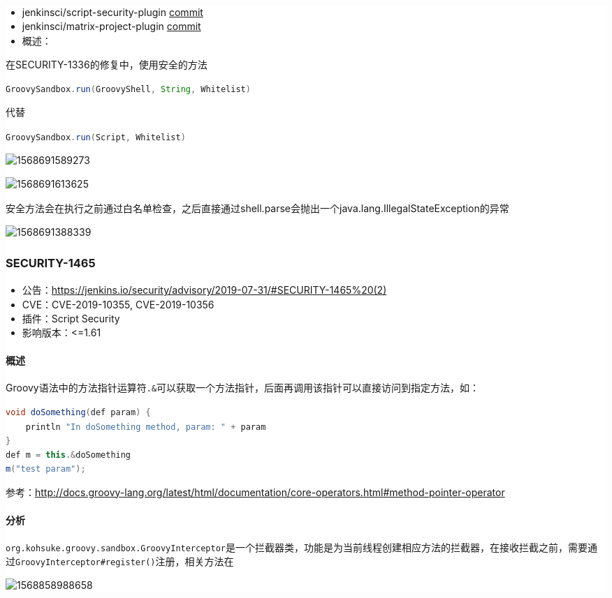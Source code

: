 - jenkinsci/script-security-plugin [commit](https://github.com/jenkinsci/script-security-plugin/commit/f2649a7c0757aad0f6b4642c7ef0dd44c8fea434) 
- jenkinsci/matrix-project-plugin [commit](https://github.com/jenkinsci/matrix-project-plugin/commit/765fc39694b31f8dd6e3d27cf51d1708b5df2be7)
- 概述：

在SECURITY-1336的修复中，使用安全的方法

```java
GroovySandbox.run(GroovyShell, String, Whitelist)
```

代替

```java
GroovySandbox.run(Script, Whitelist)
```

![1568691589273](https://blog-1252261399.cos.ap-beijing.myqcloud.com/images/1568691589273.png)

![1568691613625](https://blog-1252261399.cos.ap-beijing.myqcloud.com/images/1568691613625.png)

安全方法会在执行之前通过白名单检查，之后直接通过shell.parse会抛出一个java.lang.IllegalStateException的异常

![1568691388339](https://blog-1252261399.cos.ap-beijing.myqcloud.com/images/1568691388339.png)



### SECURITY-1465

- 公告：https://jenkins.io/security/advisory/2019-07-31/#SECURITY-1465%20(2)
- CVE：CVE-2019-10355, CVE-2019-10356
- 插件：Script Security
- 影响版本：<=1.61

#### 概述

Groovy语法中的方法指针运算符`.&`可以获取一个方法指针，后面再调用该指针可以直接访问到指定方法，如：

```java
void doSomething(def param) {
    println "In doSomething method, param: " + param
}
def m = this.&doSomething
m("test param");
```

参考：http://docs.groovy-lang.org/latest/html/documentation/core-operators.html#method-pointer-operator

#### 分析

`org.kohsuke.groovy.sandbox.GroovyInterceptor`是一个拦截器类，功能是为当前线程创建相应方法的拦截器，在接收拦截之前，需要通过`GroovyInterceptor#register()`注册，相关方法在

![1568858988658](https://blog-1252261399.cos.ap-beijing.myqcloud.com/images/1568858988658.png)
